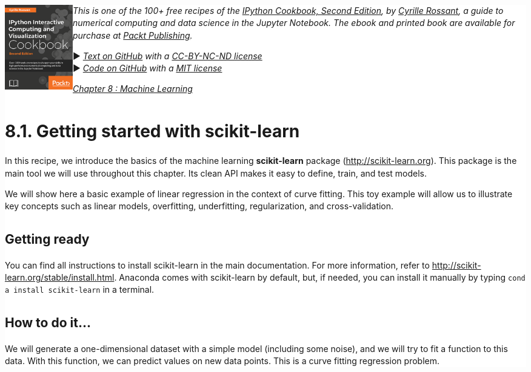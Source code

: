 <a href="https://github.com/ipython-books/cookbook-2nd"><img src="../cover-cookbook-2nd.png" align="left" alt="IPython Cookbook, Second Edition" height="140" /></a> *This is one of the 100+ free recipes of the [IPython Cookbook, Second Edition](https://github.com/ipython-books/cookbook-2nd), by [Cyrille Rossant](http://cyrille.rossant.net), a guide to numerical computing and data science in the Jupyter Notebook. The ebook and printed book are available for purchase at [Packt Publishing](https://www.packtpub.com/big-data-and-business-intelligence/ipython-interactive-computing-and-visualization-cookbook-second-e).*

▶ *[Text on GitHub](https://github.com/ipython-books/cookbook-2nd) with a [CC-BY-NC-ND license](https://creativecommons.org/licenses/by-nc-nd/3.0/us/legalcode)*  
▶ *[Code on GitHub](https://github.com/ipython-books/cookbook-2nd-code) with a [MIT license](https://opensource.org/licenses/MIT)*

[*Chapter 8 : Machine Learning*](./)

# 8.1. Getting started with scikit-learn

In this recipe, we introduce the basics of the machine learning **scikit-learn** package (http://scikit-learn.org). This package is the main tool we will use throughout this chapter. Its clean API makes it easy to define, train, and test models.

We will show here a basic example of linear regression in the context of curve fitting. This toy example will allow us to illustrate key concepts such as linear models, overfitting, underfitting, regularization, and cross-validation.

## Getting ready

You can find all instructions to install scikit-learn in the main documentation. For more information, refer to http://scikit-learn.org/stable/install.html. Anaconda comes with scikit-learn by default, but, if needed, you can install it manually by typing `conda install scikit-learn` in a terminal.

## How to do it...

We will generate a one-dimensional dataset with a simple model (including some noise), and we will try to fit a function to this data. With this function, we can predict values on new data points. This is a curve fitting regression problem.
